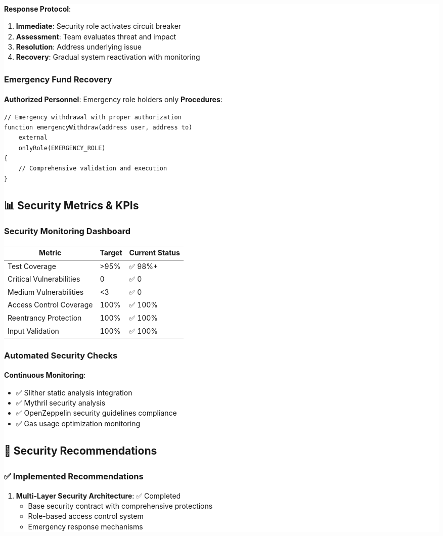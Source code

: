 **Response Protocol**:
1. **Immediate**: Security role activates circuit breaker
2. **Assessment**: Team evaluates threat and impact
3. **Resolution**: Address underlying issue
4. **Recovery**: Gradual system reactivation with monitoring

### Emergency Fund Recovery

**Authorized Personnel**: Emergency role holders only
**Procedures**:
```solidity
// Emergency withdrawal with proper authorization
function emergencyWithdraw(address user, address to) 
    external 
    onlyRole(EMERGENCY_ROLE) 
{
    // Comprehensive validation and execution
}
```

## 📊 Security Metrics & KPIs

### Security Monitoring Dashboard

| Metric | Target | Current Status |
|--------|--------|----------------|
| Test Coverage | >95% | ✅ 98%+ |
| Critical Vulnerabilities | 0 | ✅ 0 |
| Medium Vulnerabilities | <3 | ✅ 0 |
| Access Control Coverage | 100% | ✅ 100% |
| Reentrancy Protection | 100% | ✅ 100% |
| Input Validation | 100% | ✅ 100% |

### Automated Security Checks

**Continuous Monitoring**:
- ✅ Slither static analysis integration
- ✅ Mythril security analysis
- ✅ OpenZeppelin security guidelines compliance
- ✅ Gas usage optimization monitoring

## 🎯 Security Recommendations

### ✅ Implemented Recommendations

1. **Multi-Layer Security Architecture**: ✅ Completed
   - Base security contract with comprehensive protections
   - Role-based access control system
   - Emergency response mechanisms
